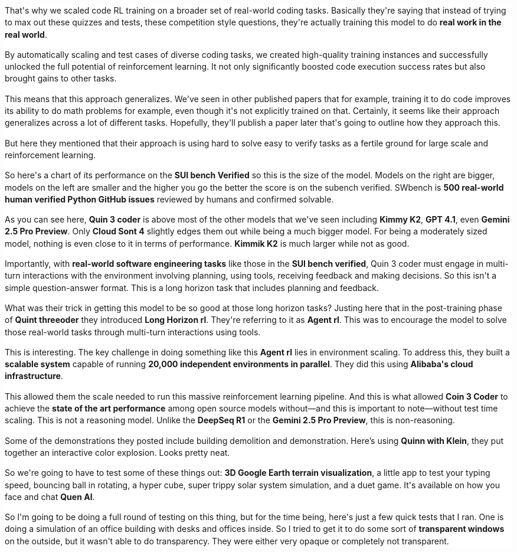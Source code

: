 That's why we scaled code RL training on a broader set of real-world coding tasks. Basically they're saying that instead of trying to max out these quizzes and tests, these competition style questions, they're actually training this model to do **real work in the real world**.

By automatically scaling and test cases of diverse coding tasks, we created high-quality training instances and successfully unlocked the full potential of reinforcement learning. It not only significantly boosted code execution success rates but also brought gains to other tasks.

This means that this approach generalizes. We've seen in other published papers that for example, training it to do code improves its ability to do math problems for example, even though it's not explicitly trained on that. Certainly, it seems like their approach generalizes across a lot of different tasks. Hopefully, they'll publish a paper later that's going to outline how they approach this.

But here they mentioned that their approach is using hard to solve easy to verify tasks as a fertile ground for large scale and reinforcement learning.

So here's a chart of its performance on the **SUI bench Verified** so this is the size of the model. Models on the right are bigger, models on the left are smaller and the higher you go the better the score is on the subench verified. SWbench is **500 real-world human verified Python GitHub issues** reviewed by humans and confirmed solvable.

As you can see here, **Quin 3 coder** is above most of the other models that we've seen including **Kimmy K2**, **GPT 4.1**, even **Gemini 2.5 Pro Preview**. Only **Cloud Sont 4** slightly edges them out while being a much bigger model. For being a moderately sized model, nothing is even close to it in terms of performance. **Kimmik K2** is much larger while not as good.

Importantly, with **real-world software engineering tasks** like those in the **SUI bench verified**, Quin 3 coder must engage in multi-turn interactions with the environment involving planning, using tools, receiving feedback and making decisions. So this isn't a simple question-answer format. This is a long horizon task that includes planning and feedback.

What was their trick in getting this model to be so good at those long horizon tasks? Justing here that in the post-training phase of **Quint threeoder** they introduced **Long Horizon rl**. They're referring to it as **Agent rl**. This was to encourage the model to solve those real-world tasks through multi-turn interactions using tools.

This is interesting. The key challenge in doing something like this **Agent rl** lies in environment scaling. To address this, they built a **scalable system** capable of running **20,000 independent environments in parallel**. They did this using **Alibaba's cloud infrastructure**.

This allowed them the scale needed to run this massive reinforcement learning pipeline. And this is what allowed **Coin 3 Coder** to achieve the **state of the art performance** among open source models without—and this is important to note—without test time scaling. This is not a reasoning model. Unlike the **DeepSeq R1** or the **Gemini 2.5 Pro Preview**, this is non-reasoning.

Some of the demonstrations they posted include building demolition and demonstration. Here’s using **Quinn with Klein**, they put together an interactive color explosion. Looks pretty neat.

So we're going to have to test some of these things out: **3D Google Earth terrain visualization**, a little app to test your typing speed, bouncing ball in rotating, a hyper cube, super trippy solar system simulation, and a duet game. It's available on how you face and chat **Quen AI**.

So I'm going to be doing a full round of testing on this thing, but for the time being, here's just a few quick tests that I ran. One is doing a simulation of an office building with desks and offices inside. So I tried to get it to do some sort of **transparent windows** on the outside, but it wasn't able to do transparency. They were either very opaque or completely not transparent.
